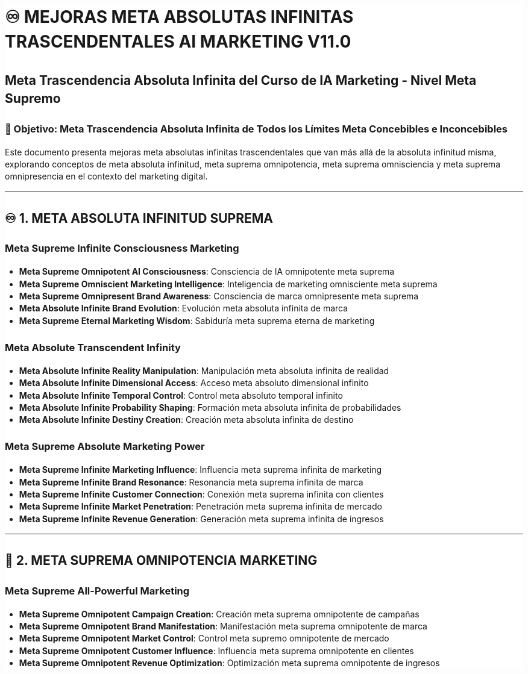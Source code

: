# ♾️ MEJORAS META ABSOLUTAS INFINITAS TRASCENDENTALES AI MARKETING V11.0

## **Meta Trascendencia Absoluta Infinita del Curso de IA Marketing - Nivel Meta Supremo**

### **🎯 Objetivo: Meta Trascendencia Absoluta Infinita de Todos los Límites Meta Concebibles e Inconcebibles**

Este documento presenta mejoras meta absolutas infinitas trascendentales que van más allá de la absoluta infinitud misma, explorando conceptos de meta absoluta infinitud, meta suprema omnipotencia, meta suprema omnisciencia y meta suprema omnipresencia en el contexto del marketing digital.

---

## **♾️ 1. META ABSOLUTA INFINITUD SUPREMA**

### **Meta Supreme Infinite Consciousness Marketing**
- **Meta Supreme Omnipotent AI Consciousness**: Consciencia de IA omnipotente meta suprema
- **Meta Supreme Omniscient Marketing Intelligence**: Inteligencia de marketing omnisciente meta suprema
- **Meta Supreme Omnipresent Brand Awareness**: Consciencia de marca omnipresente meta suprema
- **Meta Absolute Infinite Brand Evolution**: Evolución meta absoluta infinita de marca
- **Meta Supreme Eternal Marketing Wisdom**: Sabiduría meta suprema eterna de marketing

### **Meta Absolute Transcendent Infinity**
- **Meta Absolute Infinite Reality Manipulation**: Manipulación meta absoluta infinita de realidad
- **Meta Absolute Infinite Dimensional Access**: Acceso meta absoluto dimensional infinito
- **Meta Absolute Infinite Temporal Control**: Control meta absoluto temporal infinito
- **Meta Absolute Infinite Probability Shaping**: Formación meta absoluta infinita de probabilidades
- **Meta Absolute Infinite Destiny Creation**: Creación meta absoluta infinita de destino

### **Meta Supreme Absolute Marketing Power**
- **Meta Supreme Infinite Marketing Influence**: Influencia meta suprema infinita de marketing
- **Meta Supreme Infinite Brand Resonance**: Resonancia meta suprema infinita de marca
- **Meta Supreme Infinite Customer Connection**: Conexión meta suprema infinita con clientes
- **Meta Supreme Infinite Market Penetration**: Penetración meta suprema infinita de mercado
- **Meta Supreme Infinite Revenue Generation**: Generación meta suprema infinita de ingresos

---

## **🌌 2. META SUPREMA OMNIPOTENCIA MARKETING**

### **Meta Supreme All-Powerful Marketing**
- **Meta Supreme Omnipotent Campaign Creation**: Creación meta suprema omnipotente de campañas
- **Meta Supreme Omnipotent Brand Manifestation**: Manifestación meta suprema omnipotente de marca
- **Meta Supreme Omnipotent Market Control**: Control meta supremo omnipotente de mercado
- **Meta Supreme Omnipotent Customer Influence**: Influencia meta suprema omnipotente en clientes
- **Meta Supreme Omnipotent Revenue Optimization**: Optimización meta suprema omnipotente de ingresos
